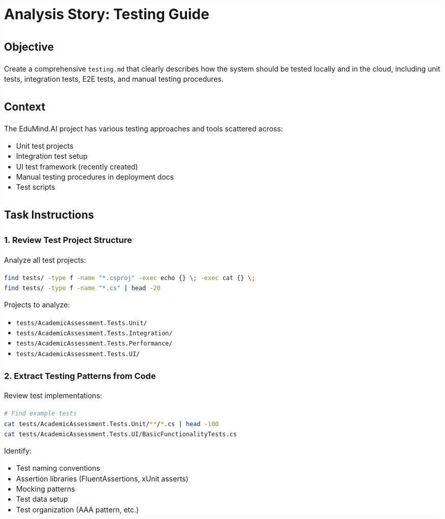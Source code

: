 # Analysis Story: Testing Guide

## Objective

Create a comprehensive `testing.md` that clearly describes how the system should be tested locally and in the cloud, including unit tests, integration tests, E2E tests, and manual testing procedures.

## Context

The EduMind.AI project has various testing approaches and tools scattered across:

- Unit test projects
- Integration test setup
- UI test framework (recently created)
- Manual testing procedures in deployment docs
- Test scripts

## Task Instructions

### 1. Review Test Project Structure

Analyze all test projects:

```bash
find tests/ -type f -name "*.csproj" -exec echo {} \; -exec cat {} \;
find tests/ -type f -name "*.cs" | head -20
```

Projects to analyze:

- `tests/AcademicAssessment.Tests.Unit/`
- `tests/AcademicAssessment.Tests.Integration/`
- `tests/AcademicAssessment.Tests.Performance/`
- `tests/AcademicAssessment.Tests.UI/`

### 2. Extract Testing Patterns from Code

Review test implementations:

```bash
# Find example tests
cat tests/AcademicAssessment.Tests.Unit/**/*.cs | head -100
cat tests/AcademicAssessment.Tests.UI/BasicFunctionalityTests.cs
```

Identify:

- Test naming conventions
- Assertion libraries (FluentAssertions, xUnit asserts)
- Mocking patterns
- Test data setup
- Test organization (AAA pattern, etc.)
